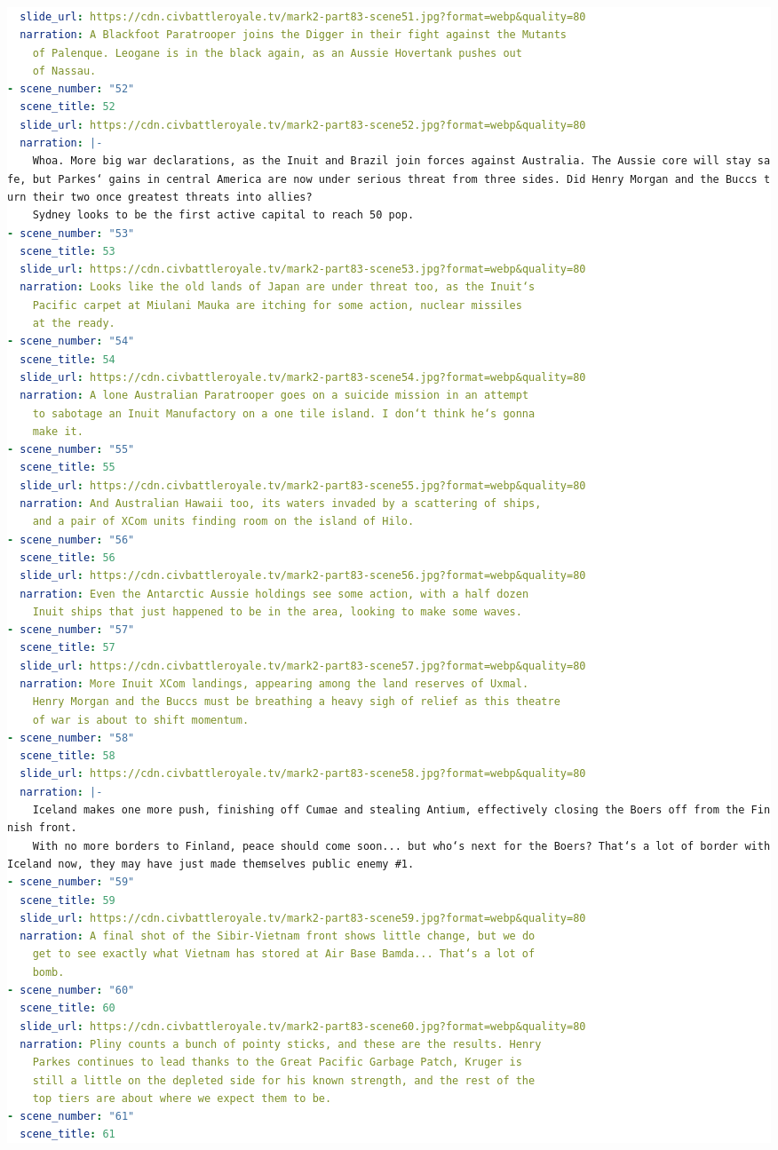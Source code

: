 ```yaml
  slide_url: https://cdn.civbattleroyale.tv/mark2-part83-scene51.jpg?format=webp&quality=80
  narration: A Blackfoot Paratrooper joins the Digger in their fight against the Mutants
    of Palenque. Leogane is in the black again, as an Aussie Hovertank pushes out
    of Nassau.
- scene_number: "52"
  scene_title: 52
  slide_url: https://cdn.civbattleroyale.tv/mark2-part83-scene52.jpg?format=webp&quality=80
  narration: |-
    Whoa. More big war declarations, as the Inuit and Brazil join forces against Australia. The Aussie core will stay safe, but Parkes‘ gains in central America are now under serious threat from three sides. Did Henry Morgan and the Buccs turn their two once greatest threats into allies?
    Sydney looks to be the first active capital to reach 50 pop.
- scene_number: "53"
  scene_title: 53
  slide_url: https://cdn.civbattleroyale.tv/mark2-part83-scene53.jpg?format=webp&quality=80
  narration: Looks like the old lands of Japan are under threat too, as the Inuit‘s
    Pacific carpet at Miulani Mauka are itching for some action, nuclear missiles
    at the ready.
- scene_number: "54"
  scene_title: 54
  slide_url: https://cdn.civbattleroyale.tv/mark2-part83-scene54.jpg?format=webp&quality=80
  narration: A lone Australian Paratrooper goes on a suicide mission in an attempt
    to sabotage an Inuit Manufactory on a one tile island. I don‘t think he‘s gonna
    make it.
- scene_number: "55"
  scene_title: 55
  slide_url: https://cdn.civbattleroyale.tv/mark2-part83-scene55.jpg?format=webp&quality=80
  narration: And Australian Hawaii too, its waters invaded by a scattering of ships,
    and a pair of XCom units finding room on the island of Hilo.
- scene_number: "56"
  scene_title: 56
  slide_url: https://cdn.civbattleroyale.tv/mark2-part83-scene56.jpg?format=webp&quality=80
  narration: Even the Antarctic Aussie holdings see some action, with a half dozen
    Inuit ships that just happened to be in the area, looking to make some waves.
- scene_number: "57"
  scene_title: 57
  slide_url: https://cdn.civbattleroyale.tv/mark2-part83-scene57.jpg?format=webp&quality=80
  narration: More Inuit XCom landings, appearing among the land reserves of Uxmal.
    Henry Morgan and the Buccs must be breathing a heavy sigh of relief as this theatre
    of war is about to shift momentum.
- scene_number: "58"
  scene_title: 58
  slide_url: https://cdn.civbattleroyale.tv/mark2-part83-scene58.jpg?format=webp&quality=80
  narration: |-
    Iceland makes one more push, finishing off Cumae and stealing Antium, effectively closing the Boers off from the Finnish front.
    With no more borders to Finland, peace should come soon... but who‘s next for the Boers? That‘s a lot of border with Iceland now, they may have just made themselves public enemy #1.
- scene_number: "59"
  scene_title: 59
  slide_url: https://cdn.civbattleroyale.tv/mark2-part83-scene59.jpg?format=webp&quality=80
  narration: A final shot of the Sibir-Vietnam front shows little change, but we do
    get to see exactly what Vietnam has stored at Air Base Bamda... That‘s a lot of
    bomb.
- scene_number: "60"
  scene_title: 60
  slide_url: https://cdn.civbattleroyale.tv/mark2-part83-scene60.jpg?format=webp&quality=80
  narration: Pliny counts a bunch of pointy sticks, and these are the results. Henry
    Parkes continues to lead thanks to the Great Pacific Garbage Patch, Kruger is
    still a little on the depleted side for his known strength, and the rest of the
    top tiers are about where we expect them to be.
- scene_number: "61"
  scene_title: 61
```